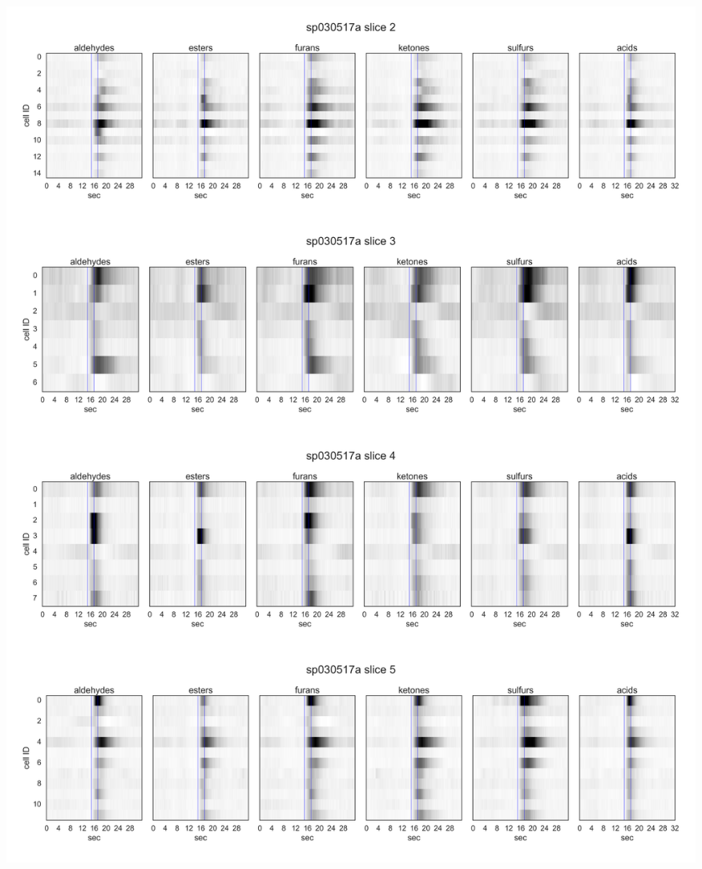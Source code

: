 <img src="https://raw.githubusercontent.com/stanlp86/myPiriform/master/notebooks/qc/sp030517a/classAves_2_inh.png" />
<img src="https://raw.githubusercontent.com/stanlp86/myPiriform/master/notebooks/qc/sp030517a/classAves_3_inh.png" />
<img src="https://raw.githubusercontent.com/stanlp86/myPiriform/master/notebooks/qc/sp030517a/classAves_4_inh.png" />
<img src="https://raw.githubusercontent.com/stanlp86/myPiriform/master/notebooks/qc/sp030517a/classAves_5_inh.png" />
